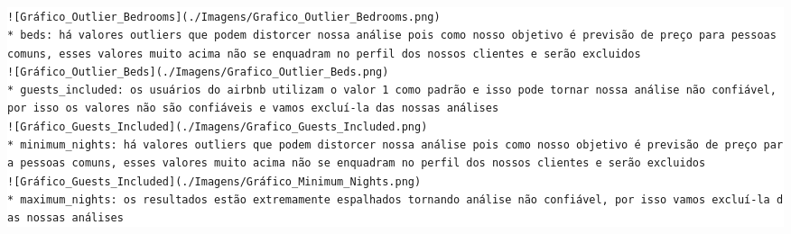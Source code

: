    ![Gráfico_Outlier_Bedrooms](./Imagens/Grafico_Outlier_Bedrooms.png)
    * beds: há valores outliers que podem distorcer nossa análise pois como nosso objetivo é previsão de preço para pessoas comuns, esses valores muito acima não se enquadram no perfil dos nossos clientes e serão excluidos
    ![Gráfico_Outlier_Beds](./Imagens/Grafico_Outlier_Beds.png)
    * guests_included: os usuários do airbnb utilizam o valor 1 como padrão e isso pode tornar nossa análise não confiável, por isso os valores não são confiáveis e vamos excluí-la das nossas análises
    ![Gráfico_Guests_Included](./Imagens/Grafico_Guests_Included.png)
    * minimum_nights: há valores outliers que podem distorcer nossa análise pois como nosso objetivo é previsão de preço para pessoas comuns, esses valores muito acima não se enquadram no perfil dos nossos clientes e serão excluidos
    ![Gráfico_Guests_Included](./Imagens/Gráfico_Minimum_Nights.png)
    * maximum_nights: os resultados estão extremamente espalhados tornando análise não confiável, por isso vamos excluí-la das nossas análises
